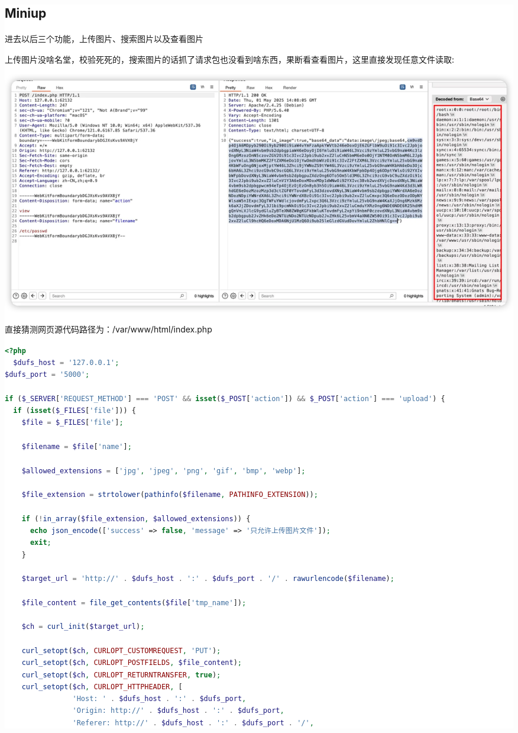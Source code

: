 ## Miniup

进去以后三个功能，上传图片、搜索图片以及查看图片

上传图片没啥名堂，校验死死的，搜索图片的话抓了请求包也没看到啥东西，果断看查看图片，这里直接发现任意文件读取:

![image.png](assets/1746108512743-26be6955-0b50-48f5-8c79-9774d649e27e.png)

直接猜测网页源代码路径为：/var/www/html/index.php

```php
<?php
  $dufs_host = '127.0.0.1';
$dufs_port = '5000';

if ($_SERVER['REQUEST_METHOD'] === 'POST' && isset($_POST['action']) && $_POST['action'] === 'upload') {
  if (isset($_FILES['file'])) {
    $file = $_FILES['file'];

    $filename = $file['name'];

    $allowed_extensions = ['jpg', 'jpeg', 'png', 'gif', 'bmp', 'webp'];

    $file_extension = strtolower(pathinfo($filename, PATHINFO_EXTENSION));

    if (!in_array($file_extension, $allowed_extensions)) {
      echo json_encode(['success' => false, 'message' => '只允许上传图片文件']);
      exit;
    }

    $target_url = 'http://' . $dufs_host . ':' . $dufs_port . '/' . rawurlencode($filename);

    $file_content = file_get_contents($file['tmp_name']);

    $ch = curl_init($target_url);

    curl_setopt($ch, CURLOPT_CUSTOMREQUEST, 'PUT');
    curl_setopt($ch, CURLOPT_POSTFIELDS, $file_content);
    curl_setopt($ch, CURLOPT_RETURNTRANSFER, true);
    curl_setopt($ch, CURLOPT_HTTPHEADER, [
                'Host: ' . $dufs_host . ':' . $dufs_port,
                'Origin: http://' . $dufs_host . ':' . $dufs_port,
                'Referer: http://' . $dufs_host . ':' . $dufs_port . '/',
```